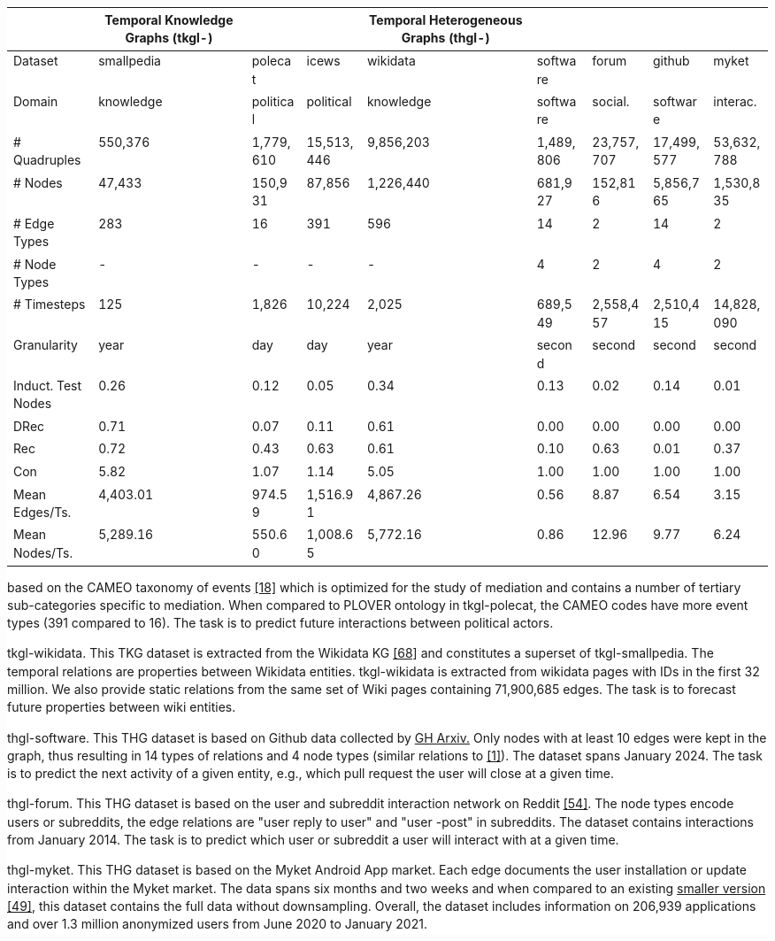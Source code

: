 | | Temporal Knowledge Graphs (tkgl-) | | | Temporal Heterogeneous Graphs (thgl-) | | | | |
|--------------------|-----------------------------------|-----------|------------|---------------------------------------|-----------|------------|------------|------------|
| Dataset | smallpedia | polecat | icews | wikidata | software | forum | github | myket |
| Domain | knowledge | political | political | knowledge | software | social. | software | interac. |
| # Quadruples | 550,376 | 1,779,610 | 15,513,446 | 9,856,203 | 1,489,806 | 23,757,707 | 17,499,577 | 53,632,788 |
| # Nodes | 47,433 | 150,931 | 87,856 | 1,226,440 | 681,927 | 152,816 | 5,856,765 | 1,530,835 |
| # Edge Types | 283 | 16 | 391 | 596 | 14 | 2 | 14 | 2 |
| # Node Types | - | - | - | - | 4 | 2 | 4 | 2 |
| # Timesteps | 125 | 1,826 | 10,224 | 2,025 | 689,549 | 2,558,457 | 2,510,415 | 14,828,090 |
| Granularity | year | day | day | year | second | second | second | second |
| Induct. Test Nodes | 0.26 | 0.12 | 0.05 | 0.34 | 0.13 | 0.02 | 0.14 | 0.01 |
| DRec | 0.71 | 0.07 | 0.11 | 0.61 | 0.00 | 0.00 | 0.00 | 0.00 |
| Rec | 0.72 | 0.43 | 0.63 | 0.61 | 0.10 | 0.63 | 0.01 | 0.37 |
| Con | 5.82 | 1.07 | 1.14 | 5.05 | 1.00 | 1.00 | 1.00 | 1.00 |
| Mean Edges/Ts. | 4,403.01 | 974.59 | 1,516.91 | 4,867.26 | 0.56 | 8.87 | 6.54 | 3.15 |
| Mean Nodes/Ts. | 5,289.16 | 550.60 | 1,008.65 | 5,772.16 | 0.86 | 12.96 | 9.77 | 6.24 |

based on the CAMEO taxonomy of events [[18]](#ref-18) which is optimized for the study of mediation and contains a number of tertiary sub-categories specific to mediation. When compared to PLOVER ontology in tkgl-polecat, the CAMEO codes have more event types (391 compared to 16). The task is to predict future interactions between political actors.

tkgl-wikidata. This TKG dataset is extracted from the Wikidata KG [[68]](#ref-68) and constitutes a superset of tkgl-smallpedia. The temporal relations are properties between Wikidata entities. tkgl-wikidata is extracted from wikidata pages with IDs in the first 32 million. We also provide static relations from the same set of Wiki pages containing 71,900,685 edges. The task is to forecast future properties between wiki entities.

thgl-software. This THG dataset is based on Github data collected by [GH Arxiv.](https://www.gharchive.org/) Only nodes with at least 10 edges were kept in the graph, thus resulting in 14 types of relations and 4 node types (similar relations to [[1]](#ref-1)). The dataset spans January 2024. The task is to predict the next activity of a given entity, e.g., which pull request the user will close at a given time.

thgl-forum. This THG dataset is based on the user and subreddit interaction network on Reddit [[54]](#ref-54). The node types encode users or subreddits, the edge relations are "user reply to user" and "user -post" in subreddits. The dataset contains interactions from January 2014. The task is to predict which user or subreddit a user will interact with at a given time.

thgl-myket. This THG dataset is based on the Myket Android App market. Each edge documents the user installation or update interaction within the Myket market. The data spans six months and two weeks and when compared to an existing [smaller version](https://github.com/erfanloghmani/myket-android-application-market-dataset) [[49]](#ref-49), this dataset contains the full data without downsampling. Overall, the dataset includes information on 206,939 applications and over 1.3 million anonymized users from June 2020 to January 2021.
